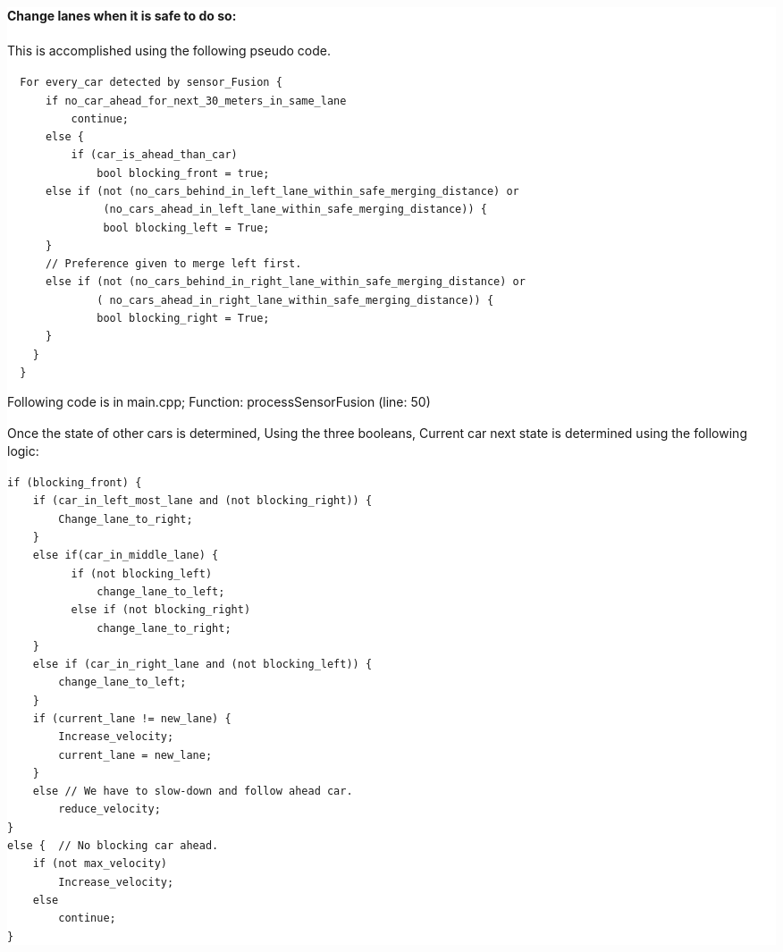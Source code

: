 #### Change lanes when it is safe to do so:
This is accomplished using the following pseudo code. 

      For every_car detected by sensor_Fusion {
          if no_car_ahead_for_next_30_meters_in_same_lane
              continue;
          else {
              if (car_is_ahead_than_car)
                  bool blocking_front = true;
          else if (not (no_cars_behind_in_left_lane_within_safe_merging_distance) or
                   (no_cars_ahead_in_left_lane_within_safe_merging_distance)) {
                   bool blocking_left = True;
          }
          // Preference given to merge left first.
          else if (not (no_cars_behind_in_right_lane_within_safe_merging_distance) or
                  ( no_cars_ahead_in_right_lane_within_safe_merging_distance)) {
                  bool blocking_right = True;
          }
        }
      }
Following code is in main.cpp; Function: processSensorFusion (line: 50)

Once the state of other cars is determined, Using the three booleans, Current car next state is determined
using the following logic:

    if (blocking_front) {
        if (car_in_left_most_lane and (not blocking_right)) {
            Change_lane_to_right;
        }
        else if(car_in_middle_lane) {
              if (not blocking_left) 
                  change_lane_to_left;
              else if (not blocking_right)
                  change_lane_to_right;
        }
        else if (car_in_right_lane and (not blocking_left)) {
            change_lane_to_left;
        }
        if (current_lane != new_lane) {
            Increase_velocity;
            current_lane = new_lane;
        }
        else // We have to slow-down and follow ahead car.
            reduce_velocity;
    }
    else {  // No blocking car ahead.
        if (not max_velocity)
            Increase_velocity;
        else
            continue;
    }
